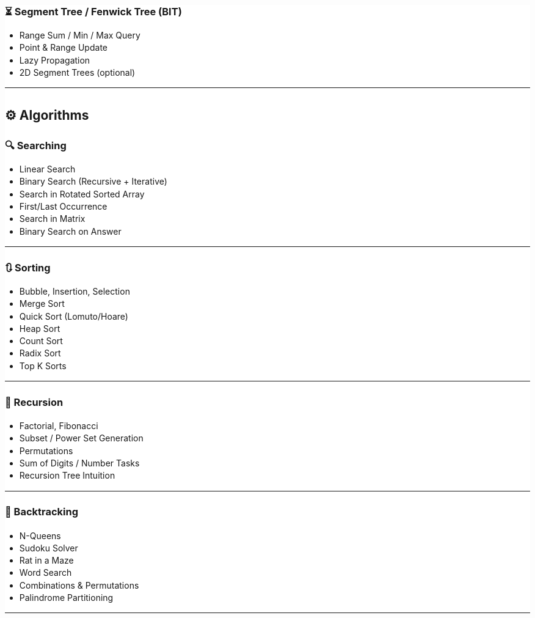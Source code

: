 
### ⏳ Segment Tree / Fenwick Tree (BIT)
- Range Sum / Min / Max Query
- Point & Range Update
- Lazy Propagation
- 2D Segment Trees (optional)

---

## ⚙️ Algorithms

### 🔍 Searching
- Linear Search
- Binary Search (Recursive + Iterative)
- Search in Rotated Sorted Array
- First/Last Occurrence
- Search in Matrix
- Binary Search on Answer

---

### 🔃 Sorting
- Bubble, Insertion, Selection
- Merge Sort
- Quick Sort (Lomuto/Hoare)
- Heap Sort
- Count Sort
- Radix Sort
- Top K Sorts

---

### 🔁 Recursion
- Factorial, Fibonacci
- Subset / Power Set Generation
- Permutations
- Sum of Digits / Number Tasks
- Recursion Tree Intuition

---

### 🎯 Backtracking
- N-Queens
- Sudoku Solver
- Rat in a Maze
- Word Search
- Combinations & Permutations
- Palindrome Partitioning

---
